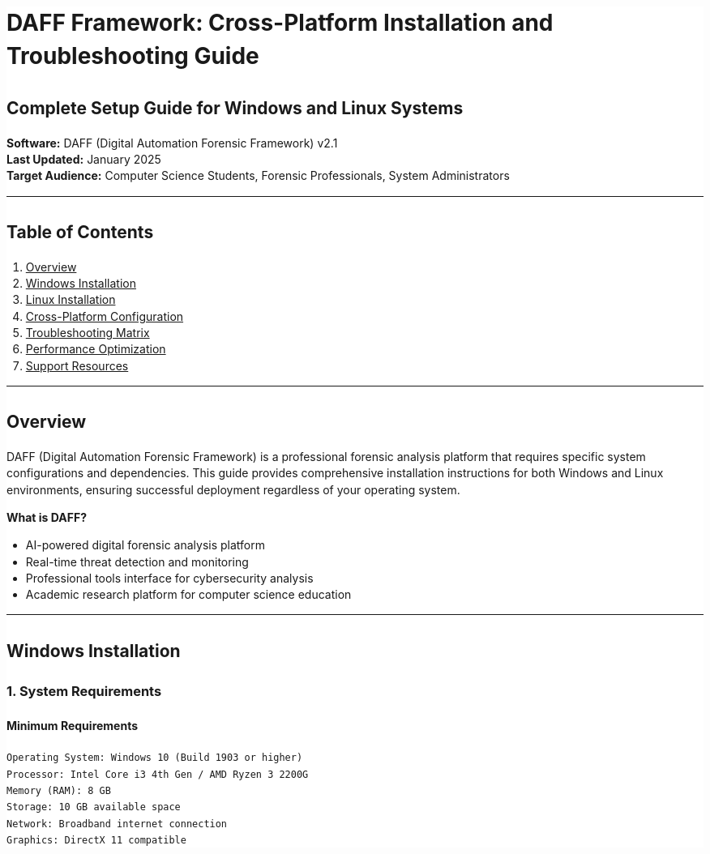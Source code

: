# DAFF Framework: Cross-Platform Installation and Troubleshooting Guide
## Complete Setup Guide for Windows and Linux Systems

**Software:** DAFF (Digital Automation Forensic Framework) v2.1  
**Last Updated:** January 2025  
**Target Audience:** Computer Science Students, Forensic Professionals, System Administrators  

---

## Table of Contents

1. [Overview](#overview)
2. [Windows Installation](#windows-installation)
3. [Linux Installation](#linux-installation)
4. [Cross-Platform Configuration](#cross-platform-configuration)
5. [Troubleshooting Matrix](#troubleshooting-matrix)
6. [Performance Optimization](#performance-optimization)
7. [Support Resources](#support-resources)

---

## Overview

DAFF (Digital Automation Forensic Framework) is a professional forensic analysis platform that requires specific system configurations and dependencies. This guide provides comprehensive installation instructions for both Windows and Linux environments, ensuring successful deployment regardless of your operating system.

**What is DAFF?**
- AI-powered digital forensic analysis platform
- Real-time threat detection and monitoring
- Professional tools interface for cybersecurity analysis
- Academic research platform for computer science education

---

## Windows Installation

### 1. System Requirements

#### Minimum Requirements
```
Operating System: Windows 10 (Build 1903 or higher)
Processor: Intel Core i3 4th Gen / AMD Ryzen 3 2200G
Memory (RAM): 8 GB
Storage: 10 GB available space
Network: Broadband internet connection
Graphics: DirectX 11 compatible
```
